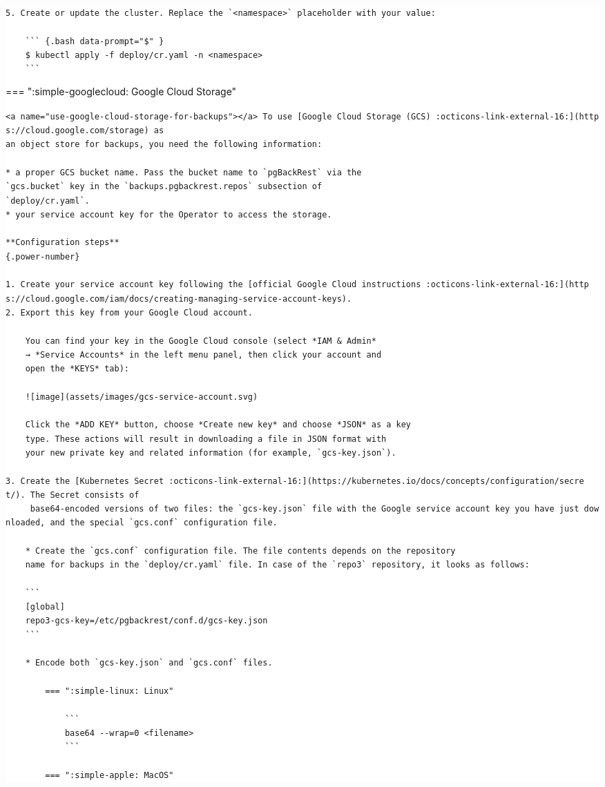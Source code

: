     5. Create or update the cluster. Replace the `<namespace>` placeholder with your value:

        ``` {.bash data-prompt="$" }
        $ kubectl apply -f deploy/cr.yaml -n <namespace>
        ```

=== ":simple-googlecloud: Google Cloud Storage"

    <a name="use-google-cloud-storage-for-backups"></a> To use [Google Cloud Storage (GCS) :octicons-link-external-16:](https://cloud.google.com/storage) as
    an object store for backups, you need the following information:

    * a proper GCS bucket name. Pass the bucket name to `pgBackRest` via the
    `gcs.bucket` key in the `backups.pgbackrest.repos` subsection of
    `deploy/cr.yaml`.
    * your service account key for the Operator to access the storage.
    
    **Configuration steps** 
    {.power-number}

    1. Create your service account key following the [official Google Cloud instructions :octicons-link-external-16:](https://cloud.google.com/iam/docs/creating-managing-service-account-keys).
    2. Export this key from your Google Cloud account.

        You can find your key in the Google Cloud console (select *IAM & Admin*
        → *Service Accounts* in the left menu panel, then click your account and
        open the *KEYS* tab):    

        ![image](assets/images/gcs-service-account.svg)    

        Click the *ADD KEY* button, choose *Create new key* and choose *JSON* as a key
        type. These actions will result in downloading a file in JSON format with
        your new private key and related information (for example, `gcs-key.json`).    

    3. Create the [Kubernetes Secret :octicons-link-external-16:](https://kubernetes.io/docs/concepts/configuration/secret/). The Secret consists of 
         base64-encoded versions of two files: the `gcs-key.json` file with the Google service account key you have just downloaded, and the special `gcs.conf` configuration file.    

        * Create the `gcs.conf` configuration file. The file contents depends on the repository
        name for backups in the `deploy/cr.yaml` file. In case of the `repo3` repository, it looks as follows:    

        ```
        [global]
        repo3-gcs-key=/etc/pgbackrest/conf.d/gcs-key.json
        ```    

        * Encode both `gcs-key.json` and `gcs.conf` files. 

            === ":simple-linux: Linux"

                ```
                base64 --wrap=0 <filename>
                ```

            === ":simple-apple: MacOS"
                